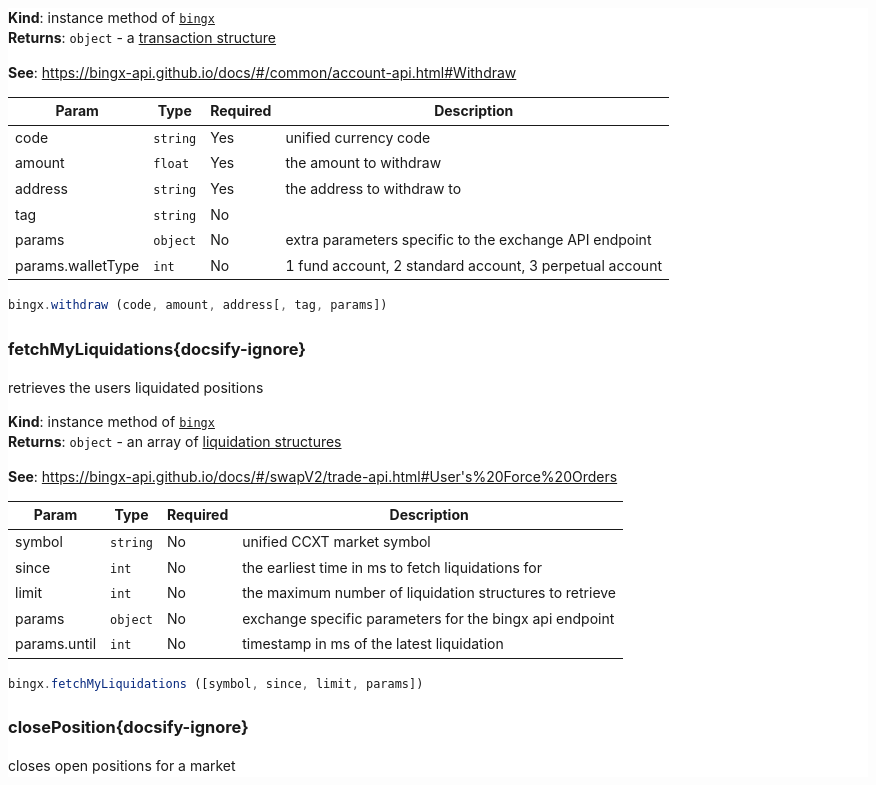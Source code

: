 **Kind**: instance method of [<code>bingx</code>](#bingx)  
**Returns**: <code>object</code> - a [transaction structure](https://docs.ccxt.com/#/?id=transaction-structure)

**See**: https://bingx-api.github.io/docs/#/common/account-api.html#Withdraw  

| Param | Type | Required | Description |
| --- | --- | --- | --- |
| code | <code>string</code> | Yes | unified currency code |
| amount | <code>float</code> | Yes | the amount to withdraw |
| address | <code>string</code> | Yes | the address to withdraw to |
| tag | <code>string</code> | No |  |
| params | <code>object</code> | No | extra parameters specific to the exchange API endpoint |
| params.walletType | <code>int</code> | No | 1 fund account, 2 standard account, 3 perpetual account |


```javascript
bingx.withdraw (code, amount, address[, tag, params])
```


<a name="fetchMyLiquidations" id="fetchmyliquidations"></a>

### fetchMyLiquidations{docsify-ignore}
retrieves the users liquidated positions

**Kind**: instance method of [<code>bingx</code>](#bingx)  
**Returns**: <code>object</code> - an array of [liquidation structures](https://docs.ccxt.com/#/?id=liquidation-structure)

**See**: https://bingx-api.github.io/docs/#/swapV2/trade-api.html#User's%20Force%20Orders  

| Param | Type | Required | Description |
| --- | --- | --- | --- |
| symbol | <code>string</code> | No | unified CCXT market symbol |
| since | <code>int</code> | No | the earliest time in ms to fetch liquidations for |
| limit | <code>int</code> | No | the maximum number of liquidation structures to retrieve |
| params | <code>object</code> | No | exchange specific parameters for the bingx api endpoint |
| params.until | <code>int</code> | No | timestamp in ms of the latest liquidation |


```javascript
bingx.fetchMyLiquidations ([symbol, since, limit, params])
```


<a name="closePosition" id="closeposition"></a>

### closePosition{docsify-ignore}
closes open positions for a market
